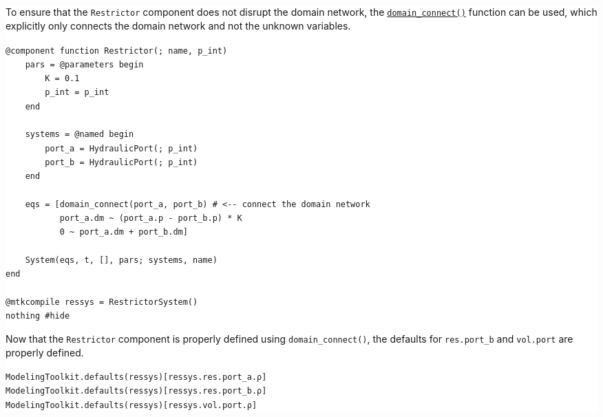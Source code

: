 To ensure that the `Restrictor` component does not disrupt the domain network, the [`domain_connect()`](@ref) function can be used, which explicitly only connects the domain network and not the unknown variables.

```@example domain
@component function Restrictor(; name, p_int)
    pars = @parameters begin
        K = 0.1
        p_int = p_int
    end

    systems = @named begin
        port_a = HydraulicPort(; p_int)
        port_b = HydraulicPort(; p_int)
    end

    eqs = [domain_connect(port_a, port_b) # <-- connect the domain network
           port_a.dm ~ (port_a.p - port_b.p) * K
           0 ~ port_a.dm + port_b.dm]

    System(eqs, t, [], pars; systems, name)
end

@mtkcompile ressys = RestrictorSystem()
nothing #hide
```

Now that the `Restrictor` component is properly defined using `domain_connect()`, the defaults for `res.port_b` and `vol.port` are properly defined.

```@repl domain
ModelingToolkit.defaults(ressys)[ressys.res.port_a.ρ]
ModelingToolkit.defaults(ressys)[ressys.res.port_b.ρ]
ModelingToolkit.defaults(ressys)[ressys.vol.port.ρ]
```

